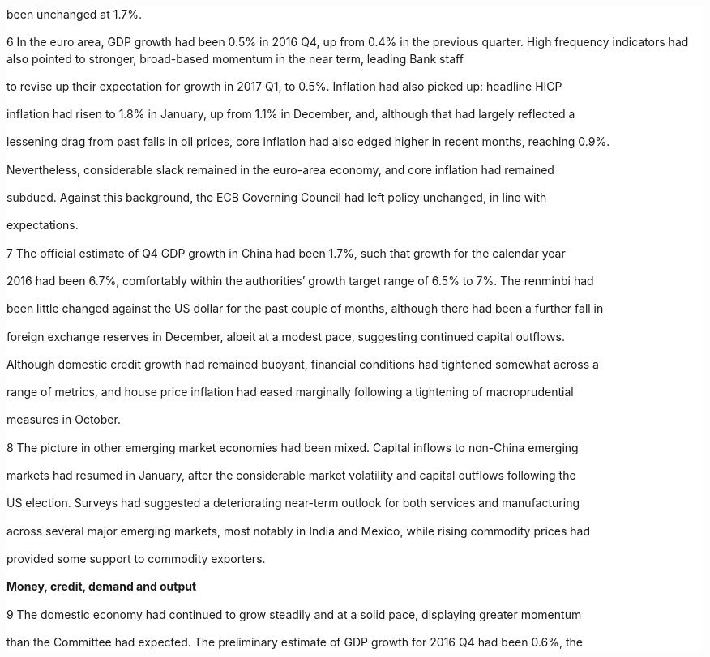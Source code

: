been unchanged at 1.7%.

6 In the euro area, GDP growth had been 0.5% in 2016 Q4, up from 0.4% in the previous quarter. High
frequency indicators had also pointed to stronger, broad-based momentum in the near term, leading Bank staff

to revise up their expectation for growth in 2017 Q1, to 0.5%. Inflation had also picked up: headline HICP

inflation had risen to 1.8% in January, up from 1.1% in December, and, although that had largely reflected a

lessening drag from past falls in oil prices, core inflation had also edged higher in recent months, reaching 0.9%.

Nevertheless, considerable slack remained in the euro-area economy, and core inflation had remained

subdued. Against this background, the ECB Governing Council had left policy unchanged, in line with

expectations.

7 The official estimate of Q4 GDP growth in China had been 1.7%, such that growth for the calendar year

2016 had been 6.7%, comfortably within the authorities’ growth target range of 6.5% to 7%. The renminbi had

been little changed against the US dollar for the past couple of months, although there had been a further fall in

foreign exchange reserves in December, albeit at a modest pace, suggesting continued capital outflows.

Although domestic credit growth had remained buoyant, financial conditions had tightened somewhat across a

range of metrics, and house price inflation had eased marginally following a tightening of macroprudential

measures in October.

8 The picture in other emerging market economies had been mixed. Capital inflows to non-China emerging

markets had resumed in January, after the considerable market volatility and capital outflows following the

US election. Surveys had suggested a deteriorating near-term outlook for both services and manufacturing

across several major emerging markets, most notably in India and Mexico, while rising commodity prices had

provided some support to commodity exporters.

**Money, credit, demand and output**

9 The domestic economy had continued to grow steadily and at a solid pace, displaying greater momentum

than the Committee had expected. The preliminary estimate of GDP growth for 2016 Q4 had been 0.6%, the
